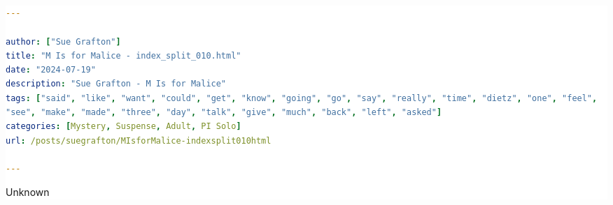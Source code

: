 ```yaml
---

author: ["Sue Grafton"]
title: "M Is for Malice - index_split_010.html"
date: "2024-07-19"
description: "Sue Grafton - M Is for Malice"
tags: ["said", "like", "want", "could", "get", "know", "going", "go", "say", "really", "time", "dietz", "one", "feel", "see", "make", "made", "three", "day", "talk", "give", "much", "back", "left", "asked"]
categories: [Mystery, Suspense, Adult, PI Solo]
url: /posts/suegrafton/MIsforMalice-indexsplit010html

---
```



Unknown
